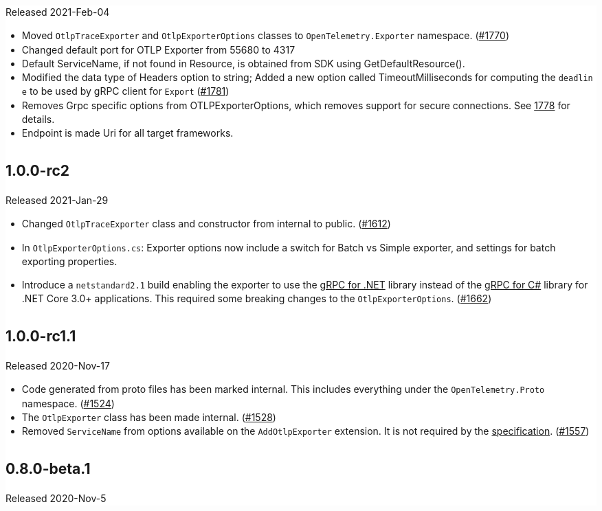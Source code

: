 Released 2021-Feb-04

* Moved `OtlpTraceExporter` and `OtlpExporterOptions` classes to
  `OpenTelemetry.Exporter` namespace.
  ([#1770](https://github.com/open-telemetry/opentelemetry-dotnet/pull/1770))
* Changed default port for OTLP Exporter from 55680 to 4317
* Default ServiceName, if not found in Resource, is obtained from SDK using
  GetDefaultResource().
* Modified the data type of Headers option to string; Added a new option called
  TimeoutMilliseconds for computing the `deadline` to be used by gRPC client for
  `Export`
  ([#1781](https://github.com/open-telemetry/opentelemetry-dotnet/pull/1781))
* Removes Grpc specific options from OTLPExporterOptions, which removes support
  for secure connections. See [1778](https://github.com/open-telemetry/opentelemetry-dotnet/issues/1778)
  for details.
* Endpoint is made Uri for all target frameworks.

## 1.0.0-rc2

Released 2021-Jan-29

* Changed `OtlpTraceExporter` class and constructor from internal to public.
  ([#1612](https://github.com/open-telemetry/opentelemetry-dotnet/issues/1612))

* In `OtlpExporterOptions.cs`: Exporter options now include a switch for Batch
  vs Simple exporter, and settings for batch exporting properties.

* Introduce a `netstandard2.1` build enabling the exporter to use the [gRPC for
  .NET](https://github.com/grpc/grpc-dotnet) library instead of the [gRPC for
  C#](https://github.com/grpc/grpc/tree/master/src/csharp) library for .NET Core
  3.0+ applications. This required some breaking changes to the
  `OtlpExporterOptions`.
  ([#1662](https://github.com/open-telemetry/opentelemetry-dotnet/pull/1662))

## 1.0.0-rc1.1

Released 2020-Nov-17

* Code generated from proto files has been marked internal. This includes
  everything under the `OpenTelemetry.Proto` namespace.
  ([#1524](https://github.com/open-telemetry/opentelemetry-dotnet/pull/1524))
* The `OtlpExporter` class has been made internal.
  ([#1528](https://github.com/open-telemetry/opentelemetry-dotnet/pull/1528))
* Removed `ServiceName` from options available on the `AddOtlpExporter`
  extension. It is not required by the
  [specification](https://github.com/open-telemetry/opentelemetry-specification/blob/main/specification/protocol/exporter.md#configuration-options).
  ([#1557](https://github.com/open-telemetry/opentelemetry-dotnet/pull/1557))

## 0.8.0-beta.1

Released 2020-Nov-5
